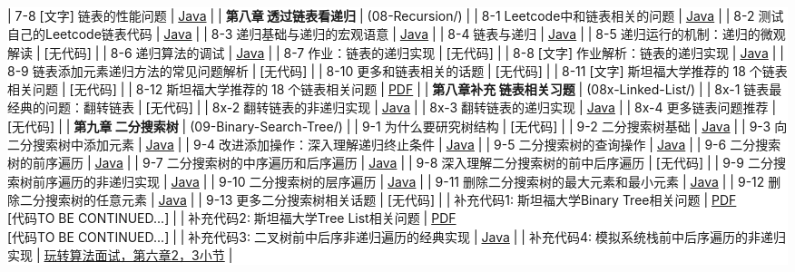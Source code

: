 | 7-8 [文字] 链表的性能问题 | [Java](07-Linked-List/08-LinkedList-Performance/src/) |
| **第八章 透过链表看递归** | (08-Recursion/) |
| 8-1 Leetcode中和链表相关的问题 | [Java](08-Recursion/01-Linked-List-Problems-in-Leetcode/src/) |
| 8-2 测试自己的Leetcode链表代码 | [Java](08-Recursion/02-Test-Your-LinkedList-Solution/src/) |
| 8-3 递归基础与递归的宏观语意 | [Java](08-Recursion/03-Recursion-Basics/src/) |
| 8-4 链表与递归 | [Java](08-Recursion/04-LinkedList-and-Recursion/src/) |
| 8-5 递归运行的机制：递归的微观解读 | [无代码] |
| 8-6 递归算法的调试 | [Java](08-Recursion/06-Debug-Recursive-Solution/src/) |
| 8-7 作业：链表的递归实现 | [无代码] |
| 8-8 [文字] 作业解析：链表的递归实现 | [Java](08-Recursion/08-Recursive-LinkedList/src/) |
| 8-9 链表添加元素递归方法的常见问题解析 | [无代码] |
| 8-10 更多和链表相关的话题 | [无代码] |
| 8-11 [文字] 斯坦福大学推荐的 18 个链表相关问题 | [无代码] |
| 8-12 斯坦福大学推荐的 18 个链表相关问题 | [PDF](08-Recursion/11-Stanford-LinkedList-Problems) |
| **第八章补充 链表相关习题** | (08x-Linked-List/) |
| 8x-1 链表最经典的问题：翻转链表 | [无代码] |
| 8x-2 翻转链表的非递归实现 | [Java](08x-Linked-List/02-LC-206-Reverse-Linked-List/src/) |
| 8x-3 翻转链表的递归实现 | [Java](08x-Linked-List/03-LC206-Reverse-Linked-List/src/) |
| 8x-4 更多链表问题推荐 | [无代码] |
| **第九章 二分搜索树** | (09-Binary-Search-Tree/) |
| 9-1 为什么要研究树结构 | [无代码] |
| 9-2 二分搜索树基础 | [Java](09-Binary-Search-Tree/02-Binary-Search-Tree-Basics/src/) |
| 9-3 向二分搜索树中添加元素 | [Java](09-Binary-Search-Tree/03-Add-Elements-in-BST/src/) |
| 9-4 改进添加操作：深入理解递归终止条件 | [Java](09-Binary-Search-Tree/04-Improved-Add-Elements-in-BST/src/) |
| 9-5 二分搜索树的查询操作 | [Java](09-Binary-Search-Tree/05-Search-in-BST/src/) |
| 9-6 二分搜索树的前序遍历 | [Java](09-Binary-Search-Tree/06-PreOrder-Traverse-in-BST/src/) |
| 9-7 二分搜索树的中序遍历和后序遍历 | [Java](09-Binary-Search-Tree/07-InOrder-and-PostOrder-Traverse-in-BST/src/) |
| 9-8 深入理解二分搜索树的前中后序遍历 | [无代码] |
| 9-9 二分搜索树前序遍历的非递归实现 | [Java](09-Binary-Search-Tree/09-Non-Recursion-Preorder-Traverse-in-BST/src/) |
| 9-10 二分搜索树的层序遍历 | [Java](09-Binary-Search-Tree/10-Level-Traverse-in-BST/src/) |
| 9-11 删除二分搜索树的最大元素和最小元素 | [Java](09-Binary-Search-Tree/11-Remove-Min-and-Max-in-BST/src/) |
| 9-12 删除二分搜索树的任意元素 | [Java](09-Binary-Search-Tree/12-Remove-Elements-in-BST/src/) |
| 9-13 更多二分搜索树相关话题 | [无代码] |
| 补充代码1: 斯坦福大学Binary Tree相关问题 | [PDF](09-Binary-Search-Tree/Optional-01-Standford-Binary-Tree/)<br/>[代码TO BE CONTINUED...] |
| 补充代码2: 斯坦福大学Tree List相关问题 | [PDF](09-Binary-Search-Tree/Optional-02-Standford-TreeList/)<br/>[代码TO BE CONTINUED...] |
| 补充代码3: 二叉树前中后序非递归遍历的经典实现 | [Java](09-Binary-Search-Tree/Optional-03-Binary-Tree-Classic-Nonrecursive-Traversal/) |
| 补充代码4: 模拟系统栈前中后序遍历的非递归实现 | [玩转算法面试，第六章2，3小节](https://coding.imooc.com/lesson/82.html#mid=2675) |
